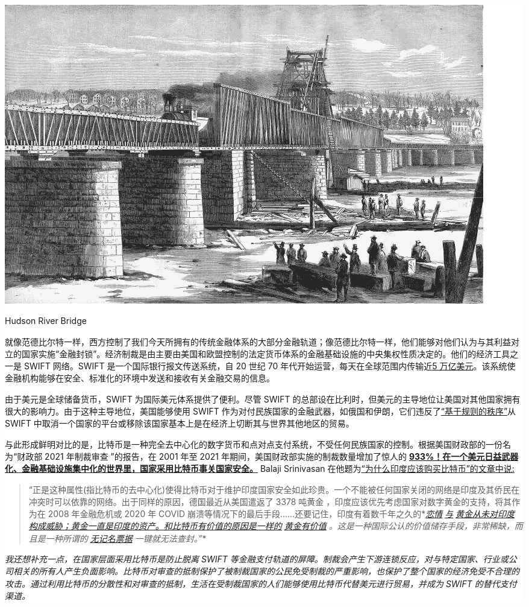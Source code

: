 ![](img/20ce0ca4e6711e995416825e0c048167.png)

Hudson River Bridge

就像范德比尔特一样，西方控制了我们今天所拥有的传统金融体系的大部分金融轨道；像范德比尔特一样，他们能够对他们认为与其利益对立的国家实施“金融封锁”。经济制裁是由主要由美国和欧盟控制的法定货币体系的金融基础设施的中央集权性质决定的。他们的经济工具之一是 SWIFT 网络。SWIFT 是一个国际银行报文传送系统，自 20 世纪 70 年代开始运营，每天在全球范围内传输近[5 万亿美元](https://www.fincen.gov/sites/default/files/shared/Appendix_D.pdf)。该系统使金融机构能够在安全、标准化的环境中发送和接收有关金融交易的信息。

由于美元是全球储备货币，SWIFT 为国际美元体系提供了便利。尽管 SWIFT 的总部设在比利时，但美元的主导地位让美国对其他国家拥有很大的影响力。由于这种主导地位，美国能够使用 SWIFT 作为对付民族国家的金融武器，如俄国和伊朗，它们违反了[“基于规则的秩序”](https://en.wikipedia.org/wiki/Liberal_international_order)从 SWIFT 中取消一个国家的平台或移除该国家基本上是在经济上切断其与世界其他地区的贸易。

与此形成鲜明对比的是，比特币是一种完全去中心化的数字货币和点对点支付系统，不受任何民族国家的控制。根据美国财政部的一份名为“财政部 2021 年制裁审查 ”的报告，在 2001 年至 2021 年期间，美国财政部实施的制裁数量增加了惊人的 [**933%！在一个美元日益武器化、金融基础设施集中化的世界里，国家采用比特币事关国家安全。**](https://www.jdsupra.com/legalnews/no-surprises-but-fascinating-statistics-7929959/) Balaji Srinivasan 在他题为[“为什么印度应该购买比特币”的文章中说:](https://balajis.com/why-india-should-buy-bitcoin/)

> “正是这种属性(指比特币的去中心化)使得比特币对于维护印度国家安全如此珍贵。一个不能被任何国家关闭的网络是印度及其侨民在冲突时可以依靠的网络。出于同样的原因，德国最近从美国遣返了 3378 吨黄金 ，印度应该优先考虑国家对数字黄金的支持，将其作为在 2008 年金融危机或 2020 年 COVID 崩溃等情况下的最后手段……还要记住，印度有着数千年之久的[](https://mises.org/library/gold-indias-capital-asset-through-history)*[*恋情*](https://www.bbc.com/news/business-29720925) [*与*](https://www.moneycontrol.com/news/business/personal-finance/-1830717.html) [*黄金从未对印度构成威胁；黄金一直是印度的资产。和比特币有价值的原因是一样的*](https://www.economist.com/the-economist-explains/2013/11/20/why-do-indians-love-gold) *[*黄金有价值*](https://finance.yahoo.com/news/millennials-twice-likely-buy-bitcoin-221520470.html) 。这是一种国际公认的价值储存手段，非常稀缺，而且是一种所谓的 [*无记名票据*](https://hackernoon.com/cryptocurrencies-future-bearer-instruments-of-choice-31494e34257e) 一键就无法查封。”**

*我还想补充一点，在国家层面采用比特币是防止脱离 SWIFT 等金融支付轨道的屏障。制裁会产生下游连锁反应，对与特定国家、行业或公司相关的所有人产生负面影响。比特币对审查的抵制保护了被制裁国家的公民免受制裁的严重影响，也保护了整个国家的经济免受不合理的攻击。通过利用比特币的分散性和对审查的抵制，生活在受制裁国家的人们能够使用比特币代替美元进行贸易，并成为 SWIFT 的替代支付渠道。*
